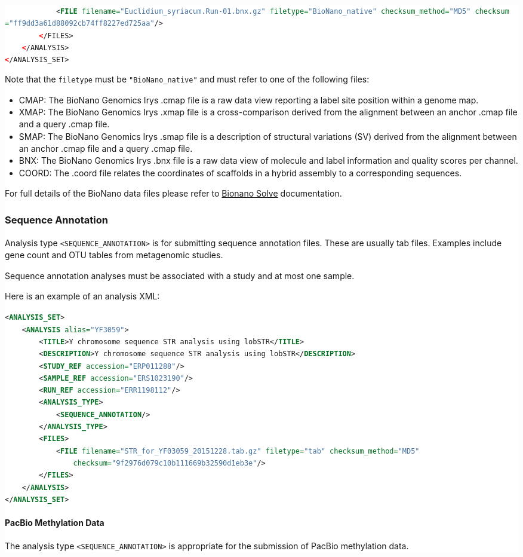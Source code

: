 ```xml
            <FILE filename="Euclidium_syriacum.Run-01.bnx.gz" filetype="BioNano_native" checksum_method="MD5" checksum="ff9dd3a61d88092cb74ff8227ed725aa"/>
        </FILES>
    </ANALYSIS>
</ANALYSIS_SET>
```

Note that the `filetype` must be `"BioNano_native"` and must refer to one of the following files:

- CMAP: The BioNano Genomics Irys .cmap file is a raw data view reporting a label site position within a genome map.
- XMAP: The BioNano Genomics Irys .xmap file is a cross-comparison derived from the alignment between an anchor .cmap file and a query .cmap file.
- SMAP: The BioNano Genomics Irys .smap file is a description of structural variations (SV) derived from the alignment between an anchor .cmap file and a query .cmap file.
- BNX: The BioNano Genomics Irys .bnx file is a raw data view of molecule and label information and quality scores per channel.
- COORD: The .coord file relates the coordinates of scaffolds in a hybrid assembly to a corresponding sequences.

For full details of the BioNano data files please refer to [Bionano Solve](https://bionanogenomics.com/support-page/bionano-solve/) documentation.

### Sequence Annotation

Analysis type `<SEQUENCE_ANNOTATION>` is for submitting sequence annotation files.
These are usually tab files. Examples include gene count and OTU tables from metagenomic studies.

Sequence annotation analyses must be associated with a study and at most one sample.

Here is an example of an analysis XML:

```xml
<ANALYSIS_SET>
    <ANALYSIS alias="YF3059">
        <TITLE>Y chromosome sequence STR analysis using lobSTR</TITLE>
        <DESCRIPTION>Y chromosome sequence STR analysis using lobSTR</DESCRIPTION>
        <STUDY_REF accession="ERP011288"/>
        <SAMPLE_REF accession="ERS1023190"/>
        <RUN_REF accession="ERR1198112"/>
        <ANALYSIS_TYPE>
            <SEQUENCE_ANNOTATION/>
        </ANALYSIS_TYPE>
        <FILES>
            <FILE filename="STR_for_YF03059_20151228.tab.gz" filetype="tab" checksum_method="MD5"
                checksum="9f2976d079c10b111669b32590d1eb3e"/>
        </FILES>
    </ANALYSIS>
</ANALYSIS_SET>
```

#### PacBio Methylation Data

The analysis type `<SEQUENCE_ANNOTATION>` is appropriate for the submission of PacBio methylation data.
